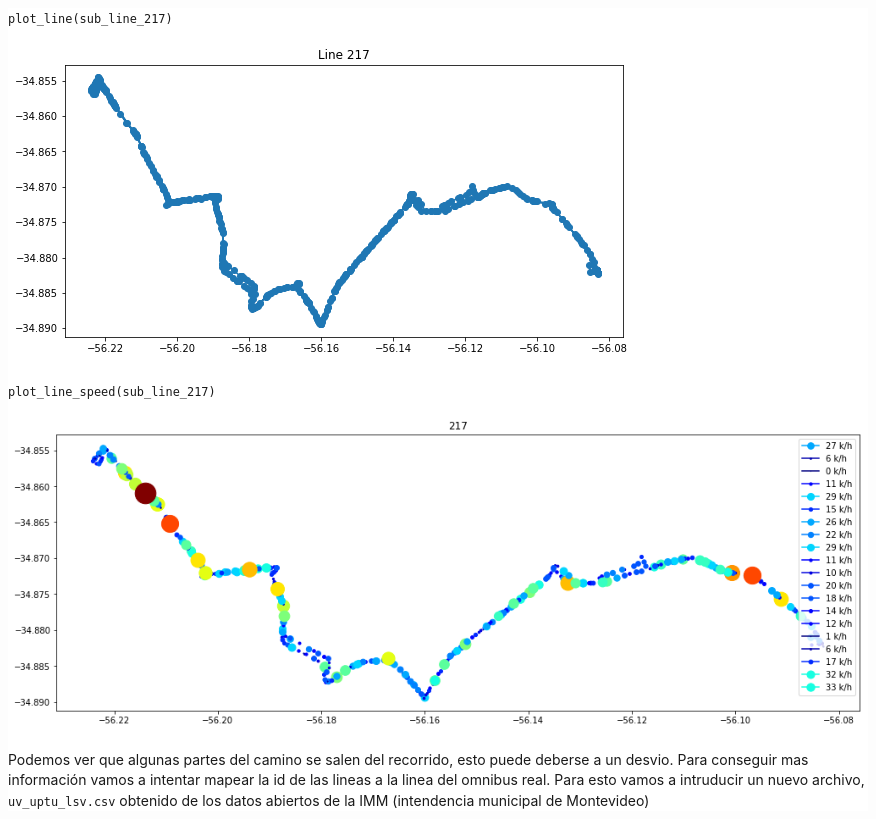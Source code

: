 
```python
plot_line(sub_line_217)
```


![png](output_56_0.png)



```python
plot_line_speed(sub_line_217)
```


![png](output_57_0.png)


Podemos ver que algunas partes del camino se salen del recorrido, esto puede deberse a un desvio. Para conseguir mas información vamos a intentar mapear la id de las lineas a la linea del omnibus real. Para esto vamos a intruducir un nuevo archivo, `uv_uptu_lsv.csv` obtenido de los datos abiertos de la IMM (intendencia municipal de Montevideo)

